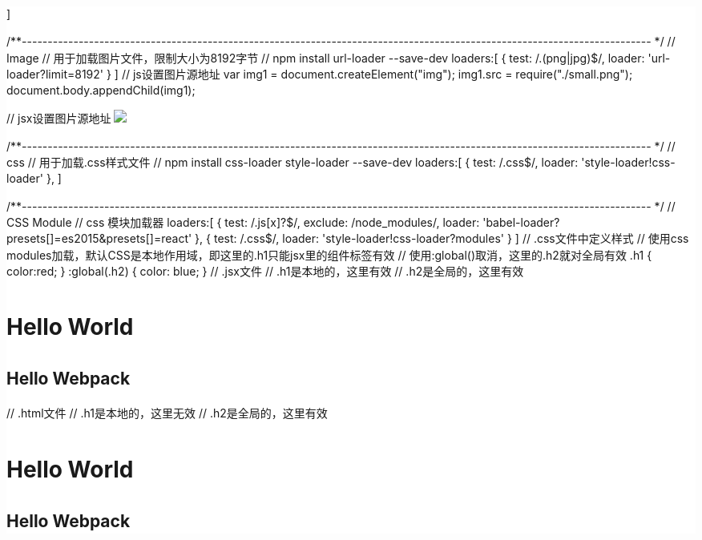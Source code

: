 ]

/**-------------------------------------------------------------------------------------------------------------------------- */
// Image
// 用于加载图片文件，限制大小为8192字节
// npm install url-loader --save-dev
loaders:[
{ test: /\.(png|jpg)$/, loader: 'url-loader?limit=8192' }
]
// js设置图片源地址
var img1 = document.createElement("img");
img1.src = require("./small.png");
document.body.appendChild(img1);

// jsx设置图片源地址
<img src="src/images/apple.jpg"></img>

/**-------------------------------------------------------------------------------------------------------------------------- */
// css
// 用于加载.css样式文件
// npm install css-loader style-loader --save-dev
loaders:[
{ test: /\.css$/, loader: 'style-loader!css-loader' },
]

/**-------------------------------------------------------------------------------------------------------------------------- */
// CSS Module
// css 模块加载器
loaders:[
{ test: /\.js[x]?$/, exclude: /node_modules/, loader: 'babel-loader?presets[]=es2015&presets[]=react' },
{ test: /\.css$/, loader: 'style-loader!css-loader?modules' }
]
// .css文件中定义样式
// 使用css modules加载，默认CSS是本地作用域，即这里的.h1只能jsx里的组件标签有效
// 使用:global()取消，这里的.h2就对全局有效
.h1 {
color:red;
}
:global(.h2) {
color: blue;
}
// .jsx文件
// .h1是本地的，这里有效
// .h2是全局的，这里有效
<div>
<h1 className={style.h1}>Hello World</h1>
<h2 className="h2">Hello Webpack</h2>
</div>
// .html文件
// .h1是本地的，这里无效
// .h2是全局的，这里有效
<html>
<body>
<h1 class="h1">Hello World</h1>
<h2 class="h2">Hello Webpack</h2>
<div id="example"></div>
<script src="./bundle.js"></script>
</body>
</html>
